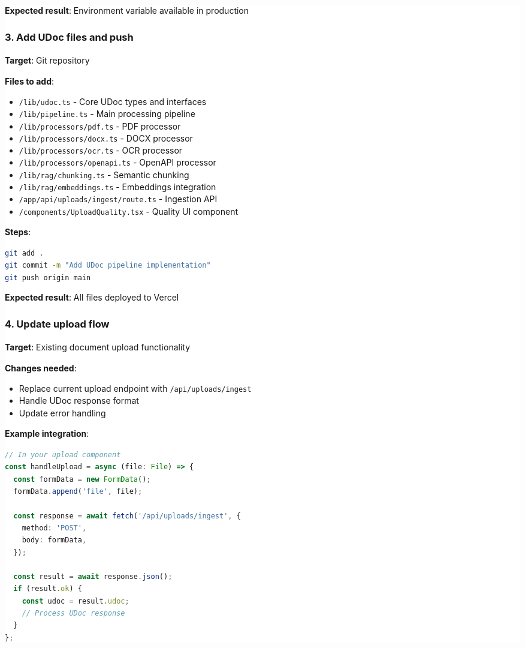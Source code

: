 **Expected result**: Environment variable available in production

### 3. Add UDoc files and push
**Target**: Git repository

**Files to add**:
- `/lib/udoc.ts` - Core UDoc types and interfaces
- `/lib/pipeline.ts` - Main processing pipeline
- `/lib/processors/pdf.ts` - PDF processor
- `/lib/processors/docx.ts` - DOCX processor
- `/lib/processors/ocr.ts` - OCR processor
- `/lib/processors/openapi.ts` - OpenAPI processor
- `/lib/rag/chunking.ts` - Semantic chunking
- `/lib/rag/embeddings.ts` - Embeddings integration
- `/app/api/uploads/ingest/route.ts` - Ingestion API
- `/components/UploadQuality.tsx` - Quality UI component

**Steps**:
```bash
git add .
git commit -m "Add UDoc pipeline implementation"
git push origin main
```

**Expected result**: All files deployed to Vercel

### 4. Update upload flow
**Target**: Existing document upload functionality

**Changes needed**:
- Replace current upload endpoint with `/api/uploads/ingest`
- Handle UDoc response format
- Update error handling

**Example integration**:
```typescript
// In your upload component
const handleUpload = async (file: File) => {
  const formData = new FormData();
  formData.append('file', file);
  
  const response = await fetch('/api/uploads/ingest', {
    method: 'POST',
    body: formData,
  });
  
  const result = await response.json();
  if (result.ok) {
    const udoc = result.udoc;
    // Process UDoc response
  }
};
```
